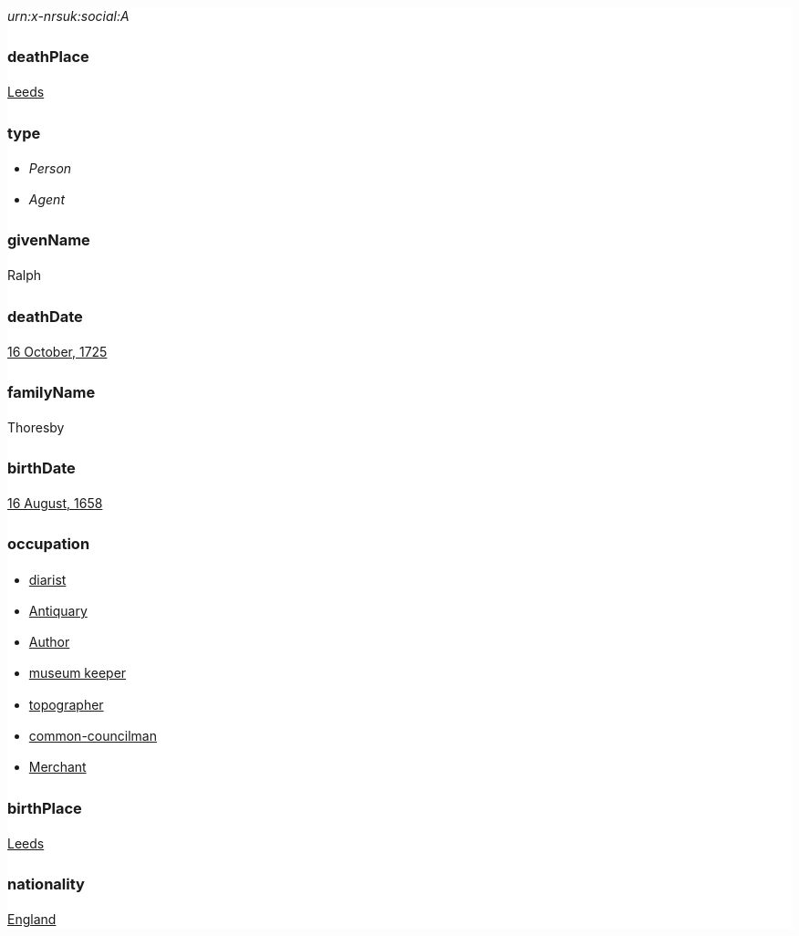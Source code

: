 
*urn:x-nrsuk:social:A*

### deathPlace


[Leeds](#Leeds)

### type

 - *Person*

 - *Agent*

### givenName


Ralph

### deathDate


[16 October, 1725](#16-October-1725)

### familyName


Thoresby

### birthDate


[16 August, 1658](#16-August-1658)

### occupation

 - [diarist](#diarist)

 - [Antiquary](#Antiquary)

 - [Author](#Author)

 - [museum keeper](#museum-keeper)

 - [topographer](#topographer)

 - [common-councilman](#common-councilman)

 - [Merchant](#Merchant)

### birthPlace


[Leeds](#Leeds)

### nationality


[England](#England)
